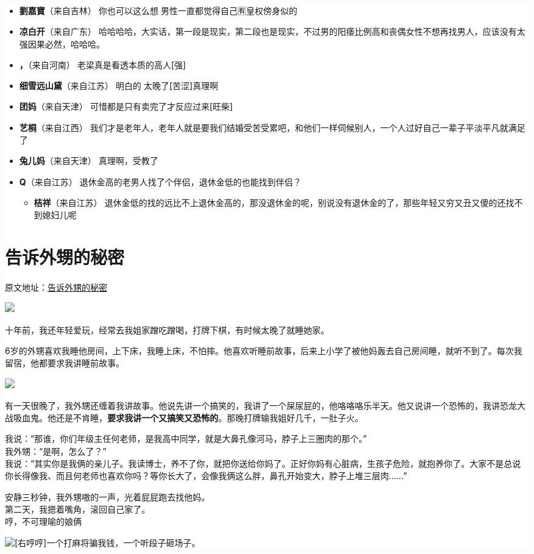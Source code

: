 - **劉嘉寶**（来自吉林）
  你也可以这么想
  男性一直都觉得自己🈶皇权傍身似的

- **凉白开**（来自广东）
  哈哈哈哈，大实话，第一段是现实，第二段也是现实，不过男的阳痿比例高和丧偶女性不想再找男人，应该没有太强因果必然，哈哈哈。

- **，**（来自河南）
  老梁真是看透本质的高人[强]

- **细雪远山黛**（来自江苏）
  明白的 太晚了[苦涩]真理啊

- **团妈**（来自天津）
  可惜都是只有卖完了才反应过来[旺柴]

- **艺桐**（来自江西）
  我们才是老年人，老年人就是要我们结婚受苦受累吧，和他们一样伺候别人，一个人过好自己一辈子平淡平凡就满足了

- **兔儿妈**（来自天津）
  真理啊，受教了

- **Q**（来自江苏）
  退休金高的老男人找了个伴侣，退休金低的也能找到伴侣？

  - **桔祥**（来自江苏）
    退休金低的找的远比不上退休金高的，那没退休金的呢，别说没有退休金的了，那些年轻又穷又丑又傻的还找不到媳妇儿呢


告诉外甥的秘密
=======

原文地址：[告诉外甥的秘密](http://mp.weixin.qq.com/s?__biz=MzA4NTIwNjY3Ng==&mid=2650448213&idx=2&sn=205cf7628e0e7c4ffb5a69f086c13d47&chksm=87d572aeb0a2fbb848d6b26003847bce8ad2bc0ad7685cae52228ee3464eeadafcd8b64a604a&scene=27#wechat_redirect)



![](https://mmbiz.qpic.cn/mmbiz_png/ibxAaMO0XO4DZS1DooNwmoCzibSVBlLjmcicUEfvXegTcHTHiaJNg82HfdLGhMQkFpcx6g6VQjTSb5IXoM4gHuiaPQQ/640?wx_fmt=png)

十年前，我还年轻爱玩，经常去我姐家蹭吃蹭喝，打牌下棋，有时候太晚了就睡她家。

6岁的外甥喜欢我睡他房间，上下床，我睡上床，不怕摔。他喜欢听睡前故事，后来上小学了被他妈轰去自己房间睡，就听不到了。每次我留宿，他都要求我讲睡前故事。

![](https://mmbiz.qpic.cn/mmbiz_png/ibxAaMO0XO4BTZHoFaGASvav6CL7pSvticiaD8rp6GU5ibFKGWiaRNe70q7ibkAmbcxHZVwdEXZib68xtLH9wQoJHUHIQ/640?wx_fmt=png)

有一天很晚了，我外甥还缠着我讲故事。他说先讲一个搞笑的，我讲了一个屎尿屁的，他咯咯咯乐半天。他又说讲一个恐怖的，我讲恐龙大战吸血鬼。他还是不肯睡，**要求我讲一个又搞笑又恐怖的**。那晚打牌输我姐好几千，一肚子火。

我说：“那谁，你们年级主任何老师，是我高中同学，就是大鼻孔像河马，脖子上三圈肉的那个。”  
我外甥：“是啊，怎么了？”  
我说：“其实你是我俩的亲儿子。我读博士，养不了你，就把你送给你妈了。正好你妈有心脏病，生孩子危险，就抱养你了。大家不是总说你长得像我、而且何老师也喜欢你吗？等你长大了，会像我俩这么胖，鼻孔开始变大，脖子上堆三层肉……”

安静三秒钟，我外甥嗷的一声，光着屁屁跑去找他妈。  
第二天，我摁着嘴角，滚回自己家了。  
哼，不可理喻的娘俩

![](https://mmbiz.qpic.cn/mmbiz_png/ibxAaMO0XO4B8nNPkRYguEPTWgWiaic67EdBdhicib5gLYhUSoH7CbD96pzMfAgLnMT5VJ9Ficcux2RGfVBicu2icSuqDg/640?wx_fmt=png "[右哼哼]")一个打麻将骗我钱，一个听段子砸场子。
